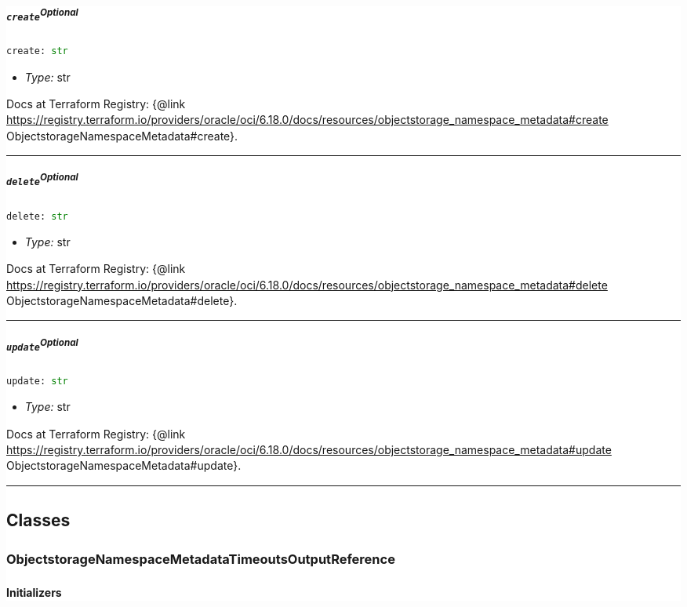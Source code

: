 
##### `create`<sup>Optional</sup> <a name="create" id="rhizo-co-terraform-provider-oci.objectstorageNamespaceMetadata.ObjectstorageNamespaceMetadataTimeouts.property.create"></a>

```python
create: str
```

- *Type:* str

Docs at Terraform Registry: {@link https://registry.terraform.io/providers/oracle/oci/6.18.0/docs/resources/objectstorage_namespace_metadata#create ObjectstorageNamespaceMetadata#create}.

---

##### `delete`<sup>Optional</sup> <a name="delete" id="rhizo-co-terraform-provider-oci.objectstorageNamespaceMetadata.ObjectstorageNamespaceMetadataTimeouts.property.delete"></a>

```python
delete: str
```

- *Type:* str

Docs at Terraform Registry: {@link https://registry.terraform.io/providers/oracle/oci/6.18.0/docs/resources/objectstorage_namespace_metadata#delete ObjectstorageNamespaceMetadata#delete}.

---

##### `update`<sup>Optional</sup> <a name="update" id="rhizo-co-terraform-provider-oci.objectstorageNamespaceMetadata.ObjectstorageNamespaceMetadataTimeouts.property.update"></a>

```python
update: str
```

- *Type:* str

Docs at Terraform Registry: {@link https://registry.terraform.io/providers/oracle/oci/6.18.0/docs/resources/objectstorage_namespace_metadata#update ObjectstorageNamespaceMetadata#update}.

---

## Classes <a name="Classes" id="Classes"></a>

### ObjectstorageNamespaceMetadataTimeoutsOutputReference <a name="ObjectstorageNamespaceMetadataTimeoutsOutputReference" id="rhizo-co-terraform-provider-oci.objectstorageNamespaceMetadata.ObjectstorageNamespaceMetadataTimeoutsOutputReference"></a>

#### Initializers <a name="Initializers" id="rhizo-co-terraform-provider-oci.objectstorageNamespaceMetadata.ObjectstorageNamespaceMetadataTimeoutsOutputReference.Initializer"></a>
